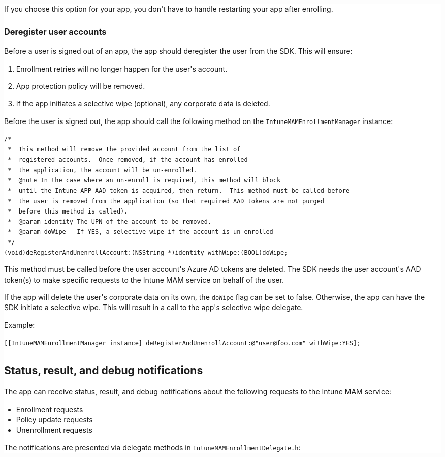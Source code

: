 If you choose this option for your app, you don't have to handle restarting your app after enrolling.

### Deregister user accounts

Before a user is signed out of an app, the app should deregister the user from the SDK. This will ensure:

1. Enrollment retries will no longer happen for the user's account.

2. App protection policy will be removed.

3. If the app initiates a selective wipe (optional), any corporate data is deleted.

Before the user is signed out, the app should call the following method on the  `IntuneMAMEnrollmentManager` instance:

```objc
/*
 *  This method will remove the provided account from the list of
 *  registered accounts.  Once removed, if the account has enrolled
 *  the application, the account will be un-enrolled.
 *  @note In the case where an un-enroll is required, this method will block
 *  until the Intune APP AAD token is acquired, then return.  This method must be called before  
 *  the user is removed from the application (so that required AAD tokens are not purged
 *  before this method is called).
 *  @param identity The UPN of the account to be removed.
 *  @param doWipe   If YES, a selective wipe if the account is un-enrolled
 */
(void)deRegisterAndUnenrollAccount:(NSString *)identity withWipe:(BOOL)doWipe;
```

This method must be called before the user account's Azure AD tokens are deleted. The SDK needs the user account's AAD token(s) to make specific requests to the Intune MAM service on behalf of the user.

If the app will delete the user's corporate data on its own, the `doWipe` flag can be set to false. Otherwise, the app can have the SDK initiate a selective wipe. This will result in a call to the app's selective wipe delegate.

Example:

```objc
[[IntuneMAMEnrollmentManager instance] deRegisterAndUnenrollAccount:@"user@foo.com" withWipe:YES];
```

## Status, result, and debug notifications

The app can receive status, result, and debug notifications about the following requests to the Intune MAM service:

* Enrollment requests
* Policy update requests
* Unenrollment requests

The notifications are presented via delegate methods in `IntuneMAMEnrollmentDelegate.h`:
